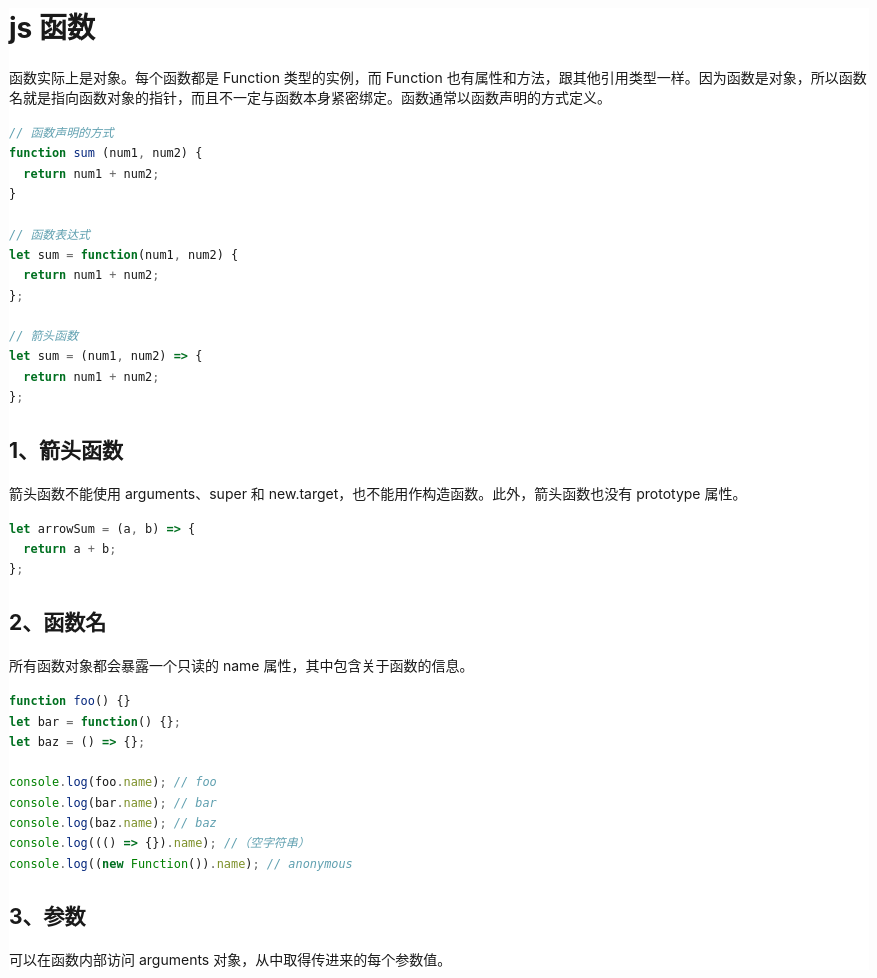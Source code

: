 # js 函数

函数实际上是对象。每个函数都是 Function 类型的实例，而 Function 也有属性和方法，跟其他引用类型一样。因为函数是对象，所以函数名就是指向函数对象的指针，而且不一定与函数本身紧密绑定。函数通常以函数声明的方式定义。

```js
// 函数声明的方式
function sum (num1, num2) { 
  return num1 + num2; 
} 

// 函数表达式
let sum = function(num1, num2) { 
  return num1 + num2; 
};

// 箭头函数
let sum = (num1, num2) => { 
  return num1 + num2; 
};
```

## 1、箭头函数

箭头函数不能使用 arguments、super 和 new.target，也不能用作构造函数。此外，箭头函数也没有 prototype 属性。

```js
let arrowSum = (a, b) => { 
  return a + b; 
}; 
```

## 2、函数名

所有函数对象都会暴露一个只读的 name 属性，其中包含关于函数的信息。

```js
function foo() {} 
let bar = function() {}; 
let baz = () => {}; 

console.log(foo.name); // foo 
console.log(bar.name); // bar 
console.log(baz.name); // baz 
console.log((() => {}).name); //（空字符串）
console.log((new Function()).name); // anonymous
```

## 3、参数

可以在函数内部访问 arguments 对象，从中取得传进来的每个参数值。
